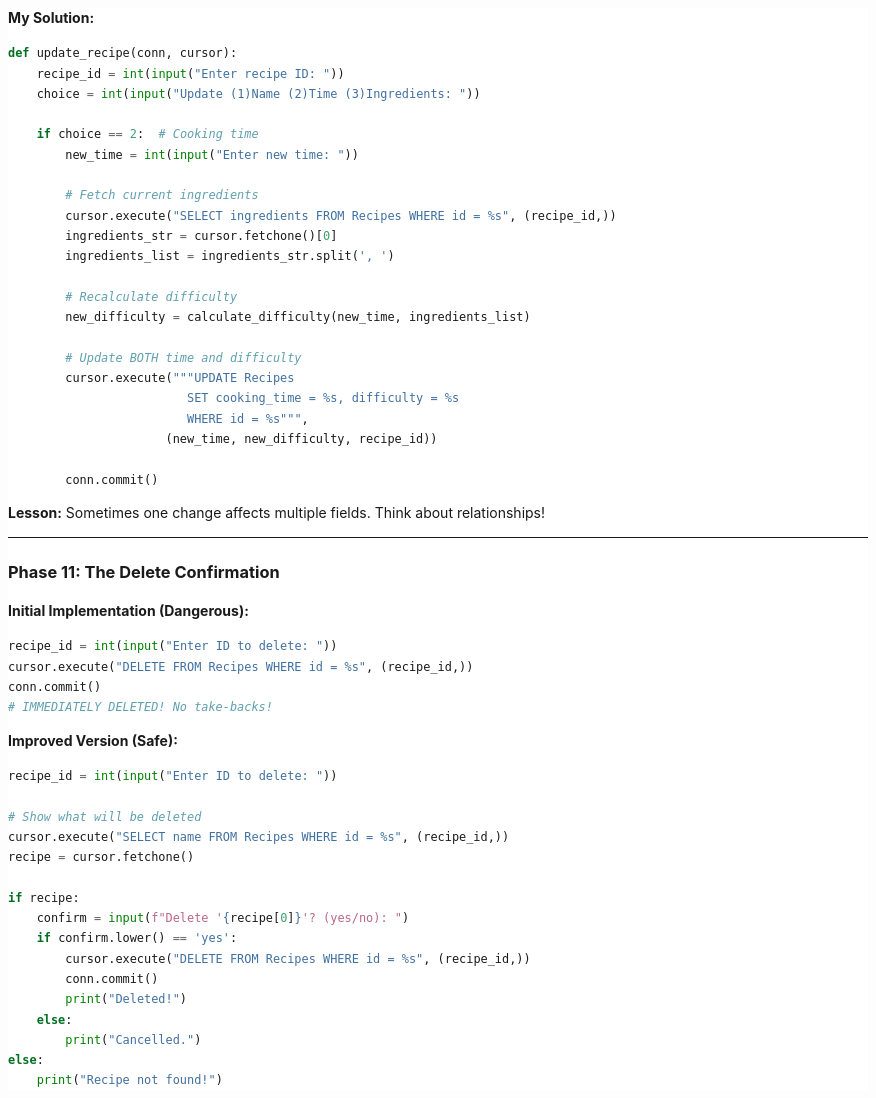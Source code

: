 **My Solution:**
```python
def update_recipe(conn, cursor):
    recipe_id = int(input("Enter recipe ID: "))
    choice = int(input("Update (1)Name (2)Time (3)Ingredients: "))
    
    if choice == 2:  # Cooking time
        new_time = int(input("Enter new time: "))
        
        # Fetch current ingredients
        cursor.execute("SELECT ingredients FROM Recipes WHERE id = %s", (recipe_id,))
        ingredients_str = cursor.fetchone()[0]
        ingredients_list = ingredients_str.split(', ')
        
        # Recalculate difficulty
        new_difficulty = calculate_difficulty(new_time, ingredients_list)
        
        # Update BOTH time and difficulty
        cursor.execute("""UPDATE Recipes 
                         SET cooking_time = %s, difficulty = %s 
                         WHERE id = %s""",
                      (new_time, new_difficulty, recipe_id))
        
        conn.commit()
```

**Lesson:** Sometimes one change affects multiple fields. Think about relationships!

---

### Phase 11: The Delete Confirmation

**Initial Implementation (Dangerous):**
```python
recipe_id = int(input("Enter ID to delete: "))
cursor.execute("DELETE FROM Recipes WHERE id = %s", (recipe_id,))
conn.commit()
# IMMEDIATELY DELETED! No take-backs!
```

**Improved Version (Safe):**
```python
recipe_id = int(input("Enter ID to delete: "))

# Show what will be deleted
cursor.execute("SELECT name FROM Recipes WHERE id = %s", (recipe_id,))
recipe = cursor.fetchone()

if recipe:
    confirm = input(f"Delete '{recipe[0]}'? (yes/no): ")
    if confirm.lower() == 'yes':
        cursor.execute("DELETE FROM Recipes WHERE id = %s", (recipe_id,))
        conn.commit()
        print("Deleted!")
    else:
        print("Cancelled.")
else:
    print("Recipe not found!")
```
